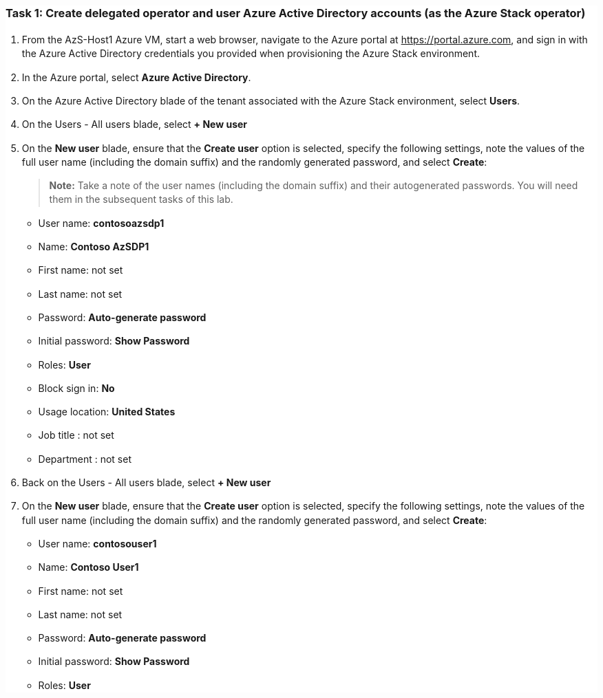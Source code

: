 ### Task 1: Create delegated operator and user Azure Active Directory accounts (as the Azure Stack operator)

1.  From the AzS-Host1 Azure VM, start a web browser, navigate to the Azure portal at <https://portal.azure.com>, and sign in with the Azure Active Directory credentials you provided when provisioning the Azure Stack environment.

1.  In the Azure portal, select **Azure Active Directory**.

1.  On the Azure Active Directory blade of the tenant associated with the Azure Stack environment, select **Users**.

1.  On the Users - All users blade, select **+ New user**

1.  On the **New user** blade, ensure that the **Create user** option is selected, specify the following settings, note the values of the full user name (including the domain suffix) and the randomly generated password, and select **Create**:

    > **Note:** Take a note of the user names (including the domain suffix) and their autogenerated passwords. You will need them in the subsequent tasks of this lab.

    -  User name: **contosoazsdp1**

    -  Name: **Contoso AzSDP1**

    -  First name: not set

    -  Last name: not set

    -  Password: **Auto-generate password**

    -  Initial password: **Show Password**

    -  Roles: **User**

    -  Block sign in: **No**

    -  Usage location: **United States**

    -  Job title : not set

    -  Department : not set

1.  Back on the Users - All users blade, select **+ New user**

1.  On the **New user** blade, ensure that the **Create user** option is selected, specify the following settings, note the values of the full user name (including the domain suffix) and the randomly generated password, and select **Create**:

    -  User name: **contosouser1**

    -  Name: **Contoso User1**

    -  First name: not set

    -  Last name: not set

    -  Password: **Auto-generate password**

    -  Initial password: **Show Password**

    -  Roles: **User**
